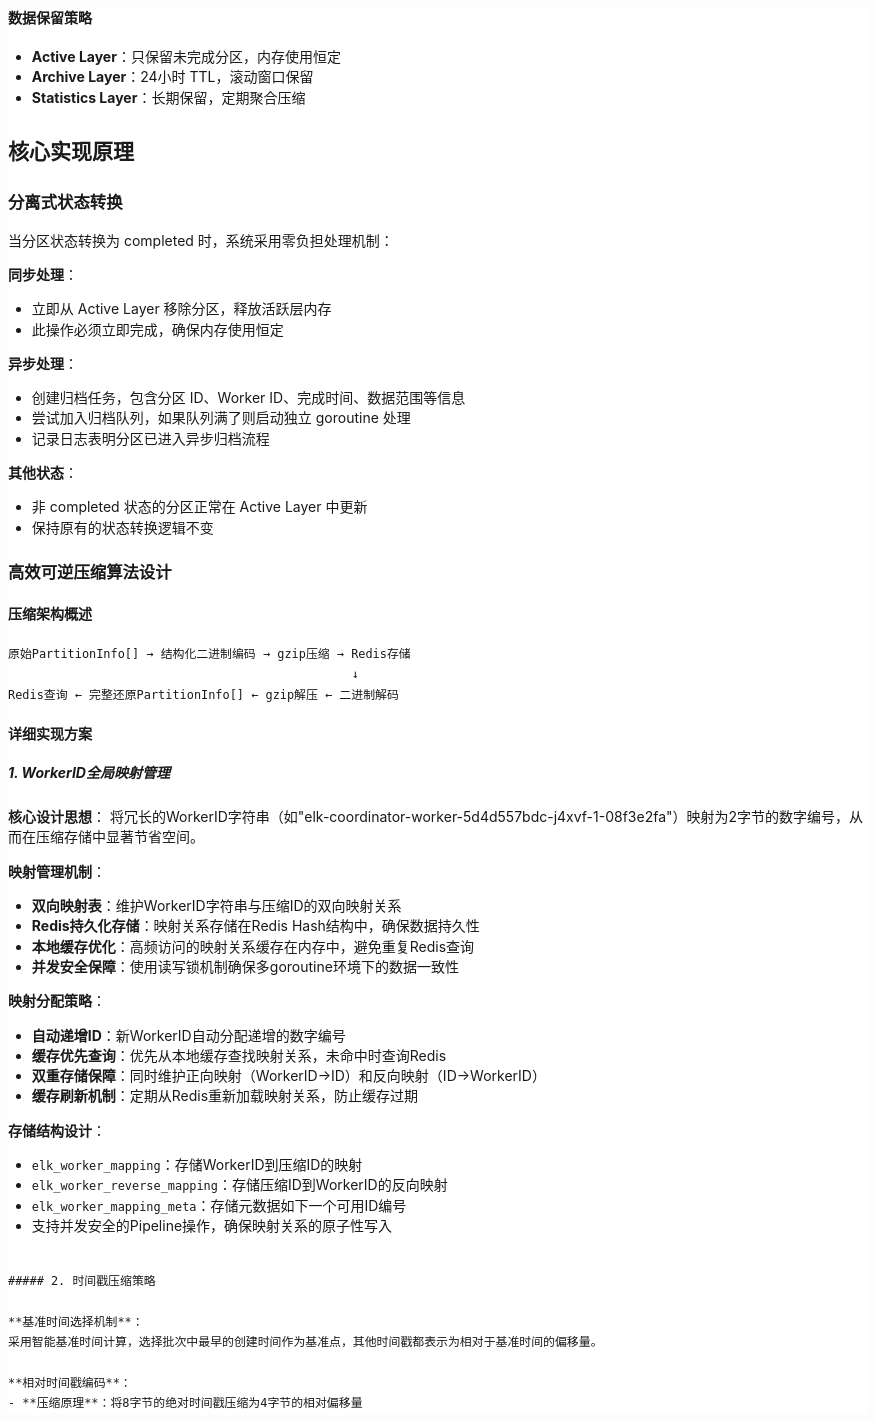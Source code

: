 #### 数据保留策略
- **Active Layer**：只保留未完成分区，内存使用恒定
- **Archive Layer**：24小时 TTL，滚动窗口保留
- **Statistics Layer**：长期保留，定期聚合压缩

## 核心实现原理

### 分离式状态转换

当分区状态转换为 completed 时，系统采用零负担处理机制：

**同步处理**：
- 立即从 Active Layer 移除分区，释放活跃层内存
- 此操作必须立即完成，确保内存使用恒定

**异步处理**：
- 创建归档任务，包含分区 ID、Worker ID、完成时间、数据范围等信息
- 尝试加入归档队列，如果队列满了则启动独立 goroutine 处理
- 记录日志表明分区已进入异步归档流程

**其他状态**：
- 非 completed 状态的分区正常在 Active Layer 中更新
- 保持原有的状态转换逻辑不变

### 高效可逆压缩算法设计

#### 压缩架构概述
```
原始PartitionInfo[] → 结构化二进制编码 → gzip压缩 → Redis存储
                                                ↓
Redis查询 ← 完整还原PartitionInfo[] ← gzip解压 ← 二进制解码
```

#### 详细实现方案

##### 1. WorkerID全局映射管理

**核心设计思想**：
将冗长的WorkerID字符串（如"elk-coordinator-worker-5d4d557bdc-j4xvf-1-08f3e2fa"）映射为2字节的数字编号，从而在压缩存储中显著节省空间。

**映射管理机制**：
- **双向映射表**：维护WorkerID字符串与压缩ID的双向映射关系
- **Redis持久化存储**：映射关系存储在Redis Hash结构中，确保数据持久性
- **本地缓存优化**：高频访问的映射关系缓存在内存中，避免重复Redis查询
- **并发安全保障**：使用读写锁机制确保多goroutine环境下的数据一致性

**映射分配策略**：
- **自动递增ID**：新WorkerID自动分配递增的数字编号
- **缓存优先查询**：优先从本地缓存查找映射关系，未命中时查询Redis
- **双重存储保障**：同时维护正向映射（WorkerID→ID）和反向映射（ID→WorkerID）
- **缓存刷新机制**：定期从Redis重新加载映射关系，防止缓存过期

**存储结构设计**：
- `elk_worker_mapping`：存储WorkerID到压缩ID的映射
- `elk_worker_reverse_mapping`：存储压缩ID到WorkerID的反向映射  
- `elk_worker_mapping_meta`：存储元数据如下一个可用ID编号
- 支持并发安全的Pipeline操作，确保映射关系的原子性写入
```

##### 2. 时间戳压缩策略

**基准时间选择机制**：
采用智能基准时间计算，选择批次中最早的创建时间作为基准点，其他时间戳都表示为相对于基准时间的偏移量。

**相对时间戳编码**：
- **压缩原理**：将8字节的绝对时间戳压缩为4字节的相对偏移量
```